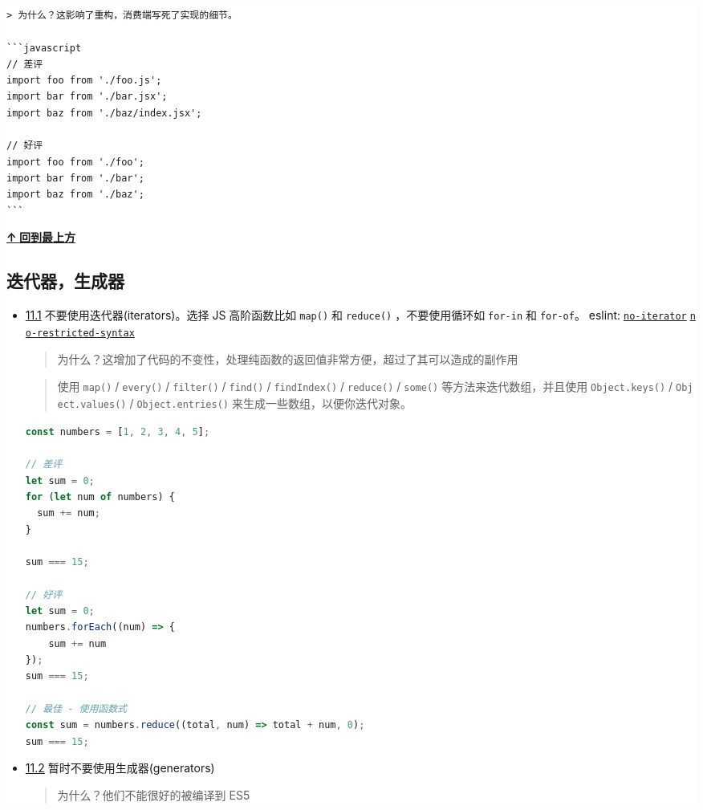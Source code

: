     > 为什么？这影响了重构，消费端写死了实现的细节。

    ```javascript
    // 差评
    import foo from './foo.js';
    import bar from './bar.jsx';
    import baz from './baz/index.jsx';
    
    // 好评
    import foo from './foo';
    import bar from './bar';
    import baz from './baz';
    ```

**[↑ 回到最上方](#table-of-contents)**

<a name="iterators-and-generators"></a>
## 迭代器，生成器

  <a name="iterators--nope"></a><a name="11.1"></a>
  - [11.1](#iterators--nope) 不要使用迭代器(iterators)。选择 JS 高阶函数比如 `map()` 和 `reduce()` ，不要使用循环如 `for-in` 和 `for-of`。 eslint: [`no-iterator`](https://eslint.org/docs/rules/no-iterator.html) [`no-restricted-syntax`](https://eslint.org/docs/rules/no-restricted-syntax)

    > 为什么？这增加了代码的不变性，处理纯函数的返回值非常方便，超过了其可以造成的副作用

    > 使用 `map()` / `every()` / `filter()` / `find()` / `findIndex()` / `reduce()` / `some()` 等方法来迭代数组，并且使用 `Object.keys()` / `Object.values()` / `Object.entries()` 来生成一些数组，以便你迭代对象。

    ```javascript
    const numbers = [1, 2, 3, 4, 5];

    // 差评
    let sum = 0;
    for (let num of numbers) {
      sum += num;
    }

    sum === 15;

    // 好评
    let sum = 0;
    numbers.forEach((num) => {
        sum += num
    });
    sum === 15;

    // 最佳 - 使用函数式
    const sum = numbers.reduce((total, num) => total + num, 0);
    sum === 15;
    ```

  <a name="generators--nope"></a><a name="11.2"></a>
  - [11.2](#generators--nope) 暂时不要使用生成器(generators)

    > 为什么？他们不能很好的被编译到 ES5
